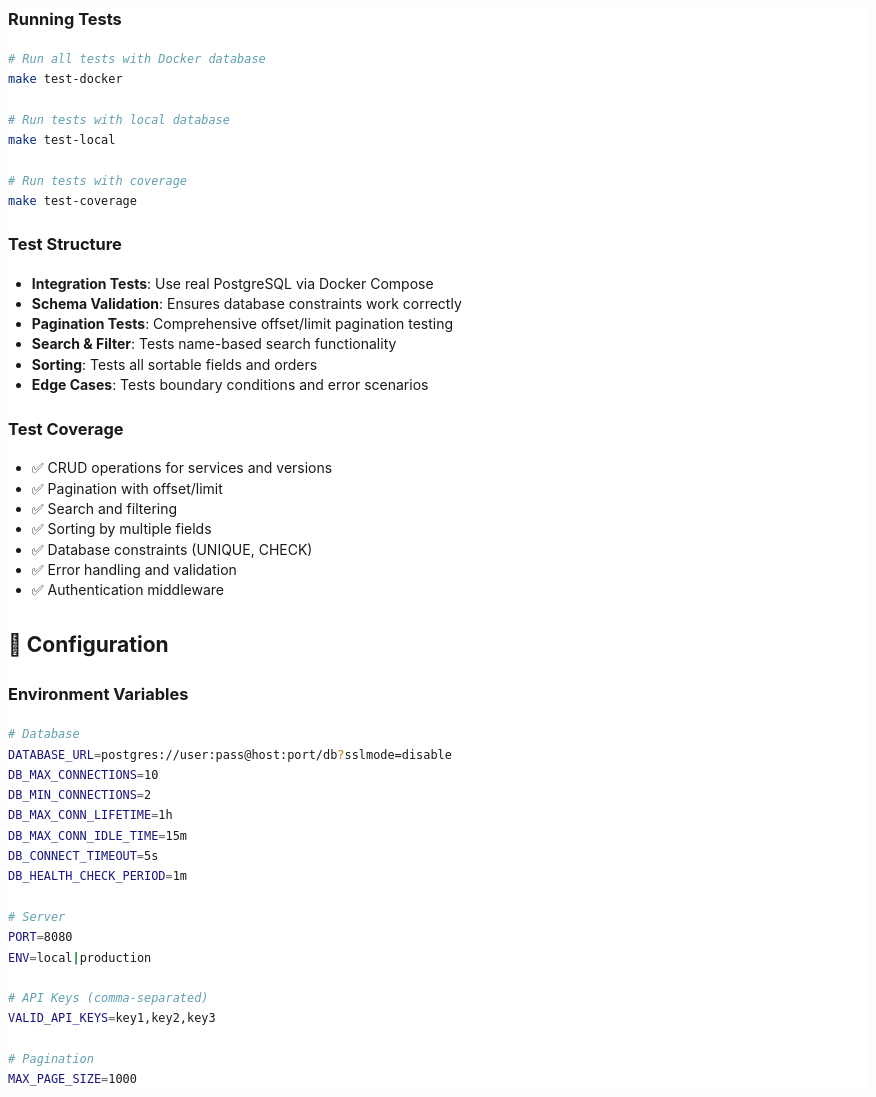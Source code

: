 ### Running Tests
```bash
# Run all tests with Docker database
make test-docker

# Run tests with local database
make test-local

# Run tests with coverage
make test-coverage
```

### Test Structure
- **Integration Tests**: Use real PostgreSQL via Docker Compose
- **Schema Validation**: Ensures database constraints work correctly
- **Pagination Tests**: Comprehensive offset/limit pagination testing
- **Search & Filter**: Tests name-based search functionality
- **Sorting**: Tests all sortable fields and orders
- **Edge Cases**: Tests boundary conditions and error scenarios

### Test Coverage
- ✅ CRUD operations for services and versions
- ✅ Pagination with offset/limit
- ✅ Search and filtering
- ✅ Sorting by multiple fields
- ✅ Database constraints (UNIQUE, CHECK)
- ✅ Error handling and validation
- ✅ Authentication middleware

## 🔧 Configuration

### Environment Variables
```bash
# Database
DATABASE_URL=postgres://user:pass@host:port/db?sslmode=disable
DB_MAX_CONNECTIONS=10
DB_MIN_CONNECTIONS=2
DB_MAX_CONN_LIFETIME=1h
DB_MAX_CONN_IDLE_TIME=15m
DB_CONNECT_TIMEOUT=5s
DB_HEALTH_CHECK_PERIOD=1m

# Server
PORT=8080
ENV=local|production

# API Keys (comma-separated)
VALID_API_KEYS=key1,key2,key3

# Pagination
MAX_PAGE_SIZE=1000
```
